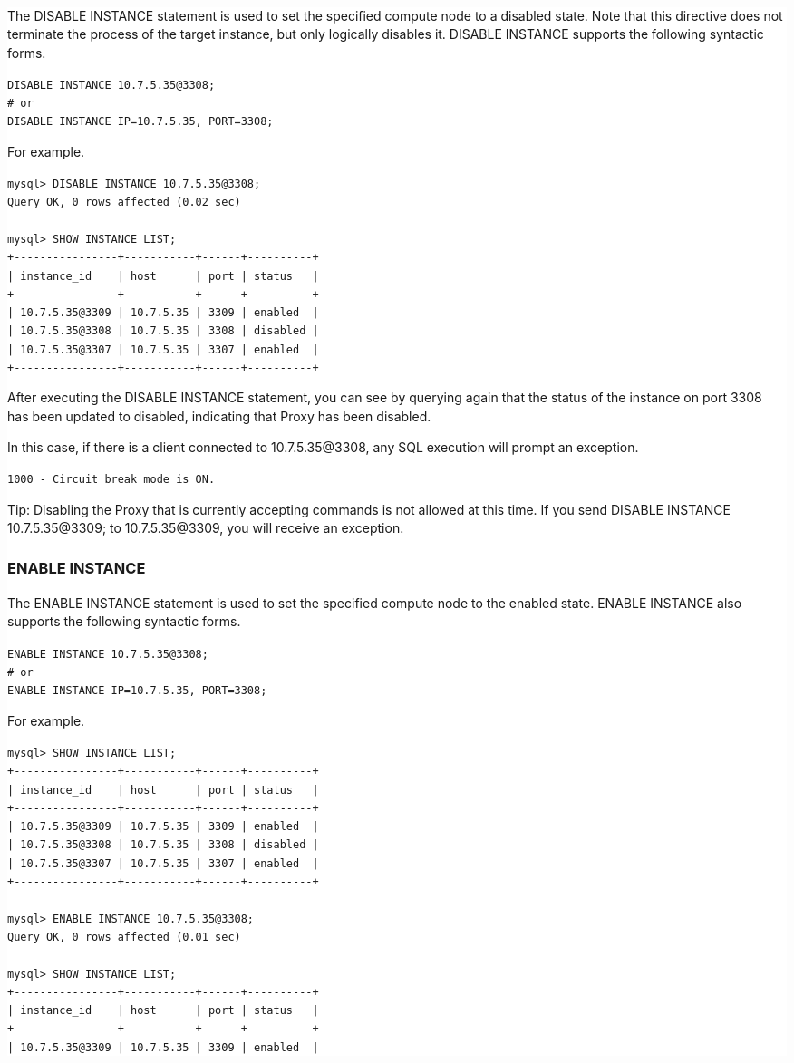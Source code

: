 The DISABLE INSTANCE statement is used to set the specified compute node to a disabled state. Note that this directive does not terminate the process of the target instance, but only logically disables it. DISABLE INSTANCE supports the following syntactic forms.

```
DISABLE INSTANCE 10.7.5.35@3308;
# or
DISABLE INSTANCE IP=10.7.5.35, PORT=3308;
```

For example.

```
mysql> DISABLE INSTANCE 10.7.5.35@3308;
Query OK, 0 rows affected (0.02 sec)

mysql> SHOW INSTANCE LIST;
+----------------+-----------+------+----------+
| instance_id    | host      | port | status   | 
+----------------+-----------+------+----------+
| 10.7.5.35@3309 | 10.7.5.35 | 3309 | enabled  |
| 10.7.5.35@3308 | 10.7.5.35 | 3308 | disabled |
| 10.7.5.35@3307 | 10.7.5.35 | 3307 | enabled  |
+----------------+-----------+------+----------+
```

After executing the DISABLE INSTANCE statement, you can see by querying again that the status of the instance on port 3308 has been updated to disabled, indicating that Proxy has been disabled.

In this case, if there is a client connected to 10.7.5.35@3308, any SQL execution will prompt an exception.

```
1000 - Circuit break mode is ON.
```

Tip: Disabling the Proxy that is currently accepting commands is not allowed at this time. If you send DISABLE INSTANCE 10.7.5.35@3309; to 10.7.5.35@3309, you will receive an exception.

### ENABLE INSTANCE

The ENABLE INSTANCE statement is used to set the specified compute node to the enabled state. ENABLE INSTANCE also supports the following syntactic forms.

```
ENABLE INSTANCE 10.7.5.35@3308;
# or
ENABLE INSTANCE IP=10.7.5.35, PORT=3308;
```

For example.

```
mysql> SHOW INSTANCE LIST;
+----------------+-----------+------+----------+
| instance_id    | host      | port | status   | 
+----------------+-----------+------+----------+
| 10.7.5.35@3309 | 10.7.5.35 | 3309 | enabled  |
| 10.7.5.35@3308 | 10.7.5.35 | 3308 | disabled |
| 10.7.5.35@3307 | 10.7.5.35 | 3307 | enabled  |
+----------------+-----------+------+----------+

mysql> ENABLE INSTANCE 10.7.5.35@3308;
Query OK, 0 rows affected (0.01 sec)

mysql> SHOW INSTANCE LIST;
+----------------+-----------+------+----------+
| instance_id    | host      | port | status   | 
+----------------+-----------+------+----------+
| 10.7.5.35@3309 | 10.7.5.35 | 3309 | enabled  |
```